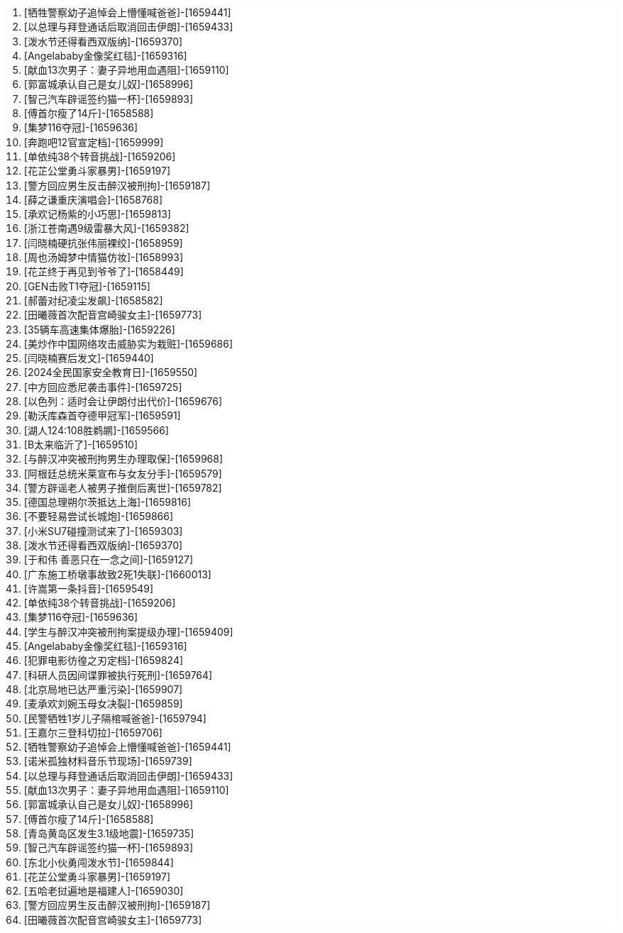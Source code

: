 1. [牺牲警察幼子追悼会上懵懂喊爸爸]-[1659441]
1. [以总理与拜登通话后取消回击伊朗]-[1659433]
1. [泼水节还得看西双版纳]-[1659370]
1. [Angelababy金像奖红毯]-[1659316]
1. [献血13次男子：妻子异地用血遇阻]-[1659110]
1. [郭富城承认自己是女儿奴]-[1658996]
1. [智己汽车辟谣签约猫一杯]-[1659893]
1. [傅首尔瘦了14斤]-[1658588]
1. [集梦116夺冠]-[1659636]
1. [奔跑吧12官宣定档]-[1659999]
1. [单依纯38个转音挑战]-[1659206]
1. [花芷公堂勇斗家暴男]-[1659197]
1. [警方回应男生反击醉汉被刑拘]-[1659187]
1. [薛之谦重庆演唱会]-[1658768]
1. [承欢记杨紫的小巧思]-[1659813]
1. [浙江苍南遇9级雷暴大风]-[1659382]
1. [闫晓楠硬抗张伟丽裸绞]-[1658959]
1. [周也汤姆梦中情猫仿妆]-[1658993]
1. [花芷终于再见到爷爷了]-[1658449]
1. [GEN击败T1夺冠]-[1659115]
1. [郝蕾对纪凌尘发飙]-[1658582]
1. [田曦薇首次配音宫崎骏女主]-[1659773]
1. [35辆车高速集体爆胎]-[1659226]
1. [美炒作中国网络攻击威胁实为栽赃]-[1659686]
1. [闫晓楠赛后发文]-[1659440]
1. [2024全民国家安全教育日]-[1659550]
1. [中方回应悉尼袭击事件]-[1659725]
1. [以色列：适时会让伊朗付出代价]-[1659676]
1. [勒沃库森首夺德甲冠军]-[1659591]
1. [湖人124:108胜鹈鹕]-[1659566]
1. [B太来临沂了]-[1659510]
1. [与醉汉冲突被刑拘男生办理取保]-[1659968]
1. [阿根廷总统米莱宣布与女友分手]-[1659579]
1. [警方辟谣老人被男子推倒后离世]-[1659782]
1. [德国总理朔尔茨抵达上海]-[1659816]
1. [不要轻易尝试长城炮]-[1659866]
1. [小米SU7碰撞测试来了]-[1659303]
1. [泼水节还得看西双版纳]-[1659370]
1. [于和伟 善恶只在一念之间]-[1659127]
1. [广东施工桥墩事故致2死1失联]-[1660013]
1. [许嵩第一条抖音]-[1659549]
1. [单依纯38个转音挑战]-[1659206]
1. [集梦116夺冠]-[1659636]
1. [学生与醉汉冲突被刑拘案提级办理]-[1659409]
1. [Angelababy金像奖红毯]-[1659316]
1. [犯罪电影彷徨之刃定档]-[1659824]
1. [科研人员因间谍罪被执行死刑]-[1659764]
1. [北京局地已达严重污染]-[1659907]
1. [麦承欢刘婉玉母女决裂]-[1659859]
1. [民警牺牲1岁儿子隔棺喊爸爸]-[1659794]
1. [王嘉尔三登科切拉]-[1659706]
1. [牺牲警察幼子追悼会上懵懂喊爸爸]-[1659441]
1. [诺米孤独材料音乐节现场]-[1659739]
1. [以总理与拜登通话后取消回击伊朗]-[1659433]
1. [献血13次男子：妻子异地用血遇阻]-[1659110]
1. [郭富城承认自己是女儿奴]-[1658996]
1. [傅首尔瘦了14斤]-[1658588]
1. [青岛黄岛区发生3.1级地震]-[1659735]
1. [智己汽车辟谣签约猫一杯]-[1659893]
1. [东北小伙勇闯泼水节]-[1659844]
1. [花芷公堂勇斗家暴男]-[1659197]
1. [五哈老挝遍地是福建人]-[1659030]
1. [警方回应男生反击醉汉被刑拘]-[1659187]
1. [田曦薇首次配音宫崎骏女主]-[1659773]